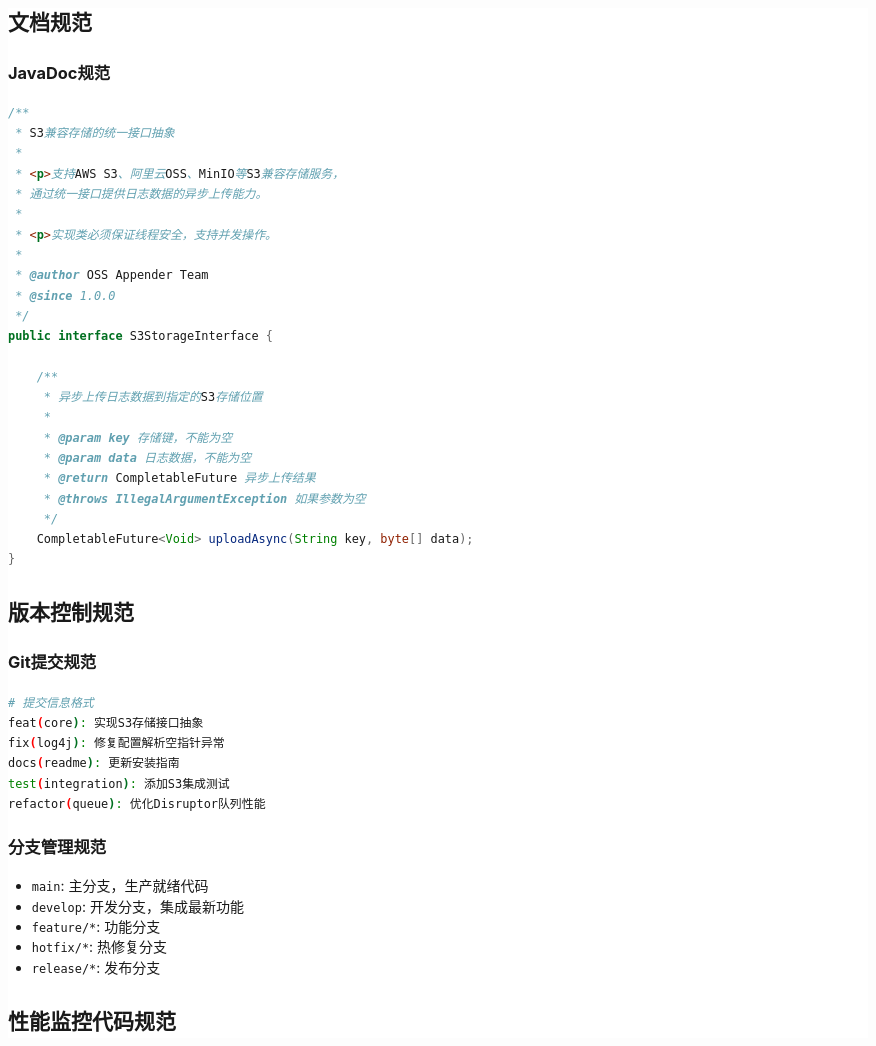 ## 文档规范

### JavaDoc规范
```java
/**
 * S3兼容存储的统一接口抽象
 *
 * <p>支持AWS S3、阿里云OSS、MinIO等S3兼容存储服务，
 * 通过统一接口提供日志数据的异步上传能力。
 *
 * <p>实现类必须保证线程安全，支持并发操作。
 *
 * @author OSS Appender Team
 * @since 1.0.0
 */
public interface S3StorageInterface {

    /**
     * 异步上传日志数据到指定的S3存储位置
     *
     * @param key 存储键，不能为空
     * @param data 日志数据，不能为空
     * @return CompletableFuture 异步上传结果
     * @throws IllegalArgumentException 如果参数为空
     */
    CompletableFuture<Void> uploadAsync(String key, byte[] data);
}
```

## 版本控制规范

### Git提交规范
```bash
# 提交信息格式
feat(core): 实现S3存储接口抽象
fix(log4j): 修复配置解析空指针异常
docs(readme): 更新安装指南
test(integration): 添加S3集成测试
refactor(queue): 优化Disruptor队列性能
```

### 分支管理规范
- `main`: 主分支，生产就绪代码
- `develop`: 开发分支，集成最新功能
- `feature/*`: 功能分支
- `hotfix/*`: 热修复分支
- `release/*`: 发布分支

## 性能监控代码规范
